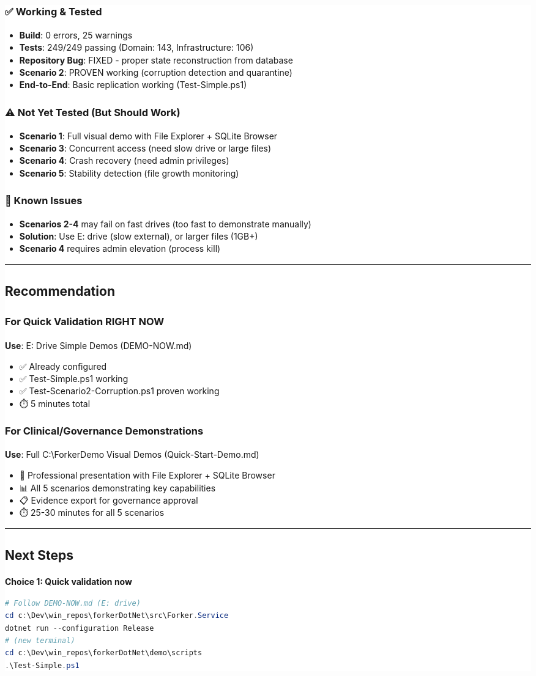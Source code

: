 ### ✅ Working & Tested
- **Build**: 0 errors, 25 warnings
- **Tests**: 249/249 passing (Domain: 143, Infrastructure: 106)
- **Repository Bug**: FIXED - proper state reconstruction from database
- **Scenario 2**: PROVEN working (corruption detection and quarantine)
- **End-to-End**: Basic replication working (Test-Simple.ps1)

### ⚠️ Not Yet Tested (But Should Work)
- **Scenario 1**: Full visual demo with File Explorer + SQLite Browser
- **Scenario 3**: Concurrent access (need slow drive or large files)
- **Scenario 4**: Crash recovery (need admin privileges)
- **Scenario 5**: Stability detection (file growth monitoring)

### 🔧 Known Issues
- **Scenarios 2-4** may fail on fast drives (too fast to demonstrate manually)
- **Solution**: Use E: drive (slow external), or larger files (1GB+)
- **Scenario 4** requires admin elevation (process kill)

---

## Recommendation

### For Quick Validation RIGHT NOW
**Use**: E: Drive Simple Demos (DEMO-NOW.md)
- ✅ Already configured
- ✅ Test-Simple.ps1 working
- ✅ Test-Scenario2-Corruption.ps1 proven working
- ⏱️ 5 minutes total

### For Clinical/Governance Demonstrations
**Use**: Full C:\ForkerDemo Visual Demos (Quick-Start-Demo.md)
- 🎯 Professional presentation with File Explorer + SQLite Browser
- 📊 All 5 scenarios demonstrating key capabilities
- 📋 Evidence export for governance approval
- ⏱️ 25-30 minutes for all 5 scenarios

---

## Next Steps

**Choice 1: Quick validation now**
```powershell
# Follow DEMO-NOW.md (E: drive)
cd c:\Dev\win_repos\forkerDotNet\src\Forker.Service
dotnet run --configuration Release
# (new terminal)
cd c:\Dev\win_repos\forkerDotNet\demo\scripts
.\Test-Simple.ps1
```

